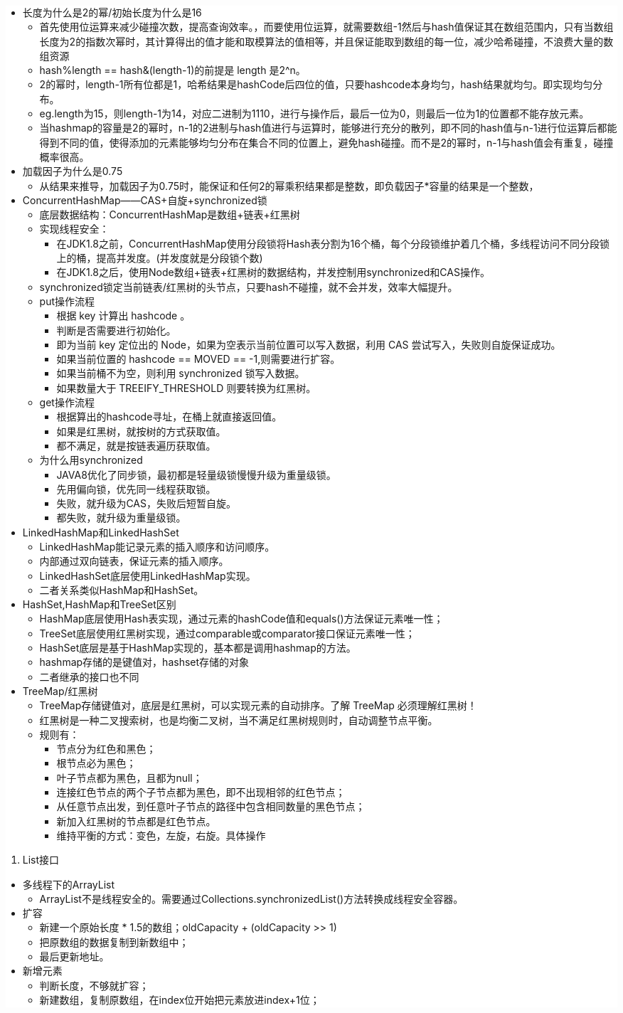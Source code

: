    * 长度为什么是2的幂/初始长度为什么是16
     * 首先使用位运算来减少碰撞次数，提高查询效率。，而要使用位运算，就需要数组-1然后与hash值保证其在数组范围内，只有当数组长度为2的指数次幂时，其计算得出的值才能和取模算法的值相等，并且保证能取到数组的每一位，减少哈希碰撞，不浪费大量的数组资源
     * hash%length == hash&(length-1)的前提是 length 是2^n。
     * 2的幂时，length-1所有位都是1，哈希结果是hashCode后四位的值，只要hashcode本身均匀，hash结果就均匀。即实现均匀分布。
     * eg.length为15，则length-1为14，对应二进制为1110，进行与操作后，最后一位为0，则最后一位为1的位置都不能存放元素。
     * 当hashmap的容量是2的幂时，n-1的2进制与hash值进行与运算时，能够进行充分的散列，即不同的hash值与n-1进行位运算后都能得到不同的值，使得添加的元素能够均匀分布在集合不同的位置上，避免hash碰撞。而不是2的幂时，n-1与hash值会有重复，碰撞概率很高。
   * 加载因子为什么是0.75
       * 从结果来推导，加载因子为0.75时，能保证和任何2的幂乘积结果都是整数，即负载因子*容量的结果是一个整数，
* ConcurrentHashMap——CAS+自旋+synchronized锁
   * 底层数据结构：ConcurrentHashMap是数组+链表+红黑树
   * 实现线程安全：
      * 在JDK1.8之前，ConcurrentHashMap使用分段锁将Hash表分割为16个桶，每个分段锁维护着几个桶，多线程访问不同分段锁上的桶，提高并发度。(并发度就是分段锁个数)
      * 在JDK1.8之后，使用Node数组+链表+红黑树的数据结构，并发控制用synchronized和CAS操作。
   * synchronized锁定当前链表/红黑树的头节点，只要hash不碰撞，就不会并发，效率大幅提升。
   * put操作流程
      * 根据 key 计算出 hashcode 。
      * 判断是否需要进行初始化。
      * 即为当前 key 定位出的 Node，如果为空表示当前位置可以写入数据，利用 CAS 尝试写入，失败则自旋保证成功。
      * 如果当前位置的 hashcode == MOVED == -1,则需要进行扩容。
      * 如果当前桶不为空，则利用 synchronized 锁写入数据。
      * 如果数量大于 TREEIFY_THRESHOLD 则要转换为红黑树。
   * get操作流程
      * 根据算出的hashcode寻址，在桶上就直接返回值。
      * 如果是红黑树，就按树的方式获取值。
      * 都不满足，就是按链表遍历获取值。
   * 为什么用synchronized
      * JAVA8优化了同步锁，最初都是轻量级锁慢慢升级为重量级锁。
      * 先用偏向锁，优先同一线程获取锁。 
      * 失败，就升级为CAS，失败后短暂自旋。
      * 都失败，就升级为重量级锁。
* LinkedHashMap和LinkedHashSet
    * LinkedHashMap能记录元素的插入顺序和访问顺序。
    * 内部通过双向链表，保证元素的插入顺序。
    * LinkedHashSet底层使用LinkedHashMap实现。
    * 二者关系类似HashMap和HashSet。
* HashSet,HashMap和TreeSet区别
    * HashMap底层使用Hash表实现，通过元素的hashCode值和equals()方法保证元素唯一性；
    * TreeSet底层使用红黑树实现，通过comparable或comparator接口保证元素唯一性；
    * HashSet底层是基于HashMap实现的，基本都是调用hashmap的方法。
    * hashmap存储的是键值对，hashset存储的对象
    * 二者继承的接口也不同 
* TreeMap/红黑树
    * TreeMap存储键值对，底层是红黑树，可以实现元素的自动排序。了解 TreeMap 必须理解红黑树！
    * 红黑树是一种二叉搜索树，也是均衡二叉树，当不满足红黑树规则时，自动调整节点平衡。
    * 规则有：
        * 节点分为红色和黑色；
        * 根节点必为黑色；
        * 叶子节点都为黑色，且都为null；
        * 连接红色节点的两个子节点都为黑色，即不出现相邻的红色节点；
        * 从任意节点出发，到任意叶子节点的路径中包含相同数量的黑色节点；
        * 新加入红黑树的节点都是红色节点。
        * 维持平衡的方式：变色，左旋，右旋。具体操作
1.  List接口
   * 多线程下的ArrayList
      * ArrayList不是线程安全的。需要通过Collections.synchronizedList()方法转换成线程安全容器。
   * 扩容
      * 新建一个原始长度 * 1.5的数组；oldCapacity + (oldCapacity >> 1)
      * 把原数组的数据复制到新数组中；
      * 最后更新地址。
   * 新增元素
      * 判断长度，不够就扩容；
      * 新建数组，复制原数组，在index位开始把元素放进index+1位；